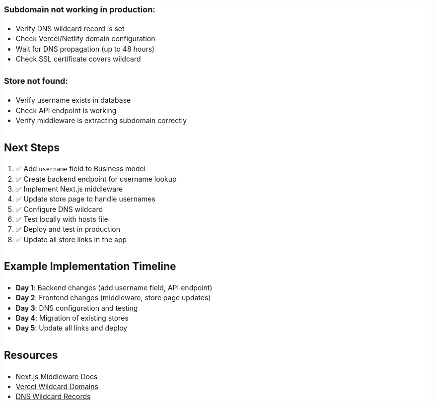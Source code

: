 ### Subdomain not working in production:
- Verify DNS wildcard record is set
- Check Vercel/Netlify domain configuration
- Wait for DNS propagation (up to 48 hours)
- Check SSL certificate covers wildcard

### Store not found:
- Verify username exists in database
- Check API endpoint is working
- Verify middleware is extracting subdomain correctly

## Next Steps

1. ✅ Add `username` field to Business model
2. ✅ Create backend endpoint for username lookup
3. ✅ Implement Next.js middleware
4. ✅ Update store page to handle usernames
5. ✅ Configure DNS wildcard
6. ✅ Test locally with hosts file
7. ✅ Deploy and test in production
8. ✅ Update all store links in the app

## Example Implementation Timeline

- **Day 1**: Backend changes (add username field, API endpoint)
- **Day 2**: Frontend changes (middleware, store page updates)
- **Day 3**: DNS configuration and testing
- **Day 4**: Migration of existing stores
- **Day 5**: Update all links and deploy

## Resources

- [Next.js Middleware Docs](https://nextjs.org/docs/app/building-your-application/routing/middleware)
- [Vercel Wildcard Domains](https://vercel.com/docs/concepts/projects/domains/wildcard-domains)
- [DNS Wildcard Records](https://en.wikipedia.org/wiki/Wildcard_DNS_record)
